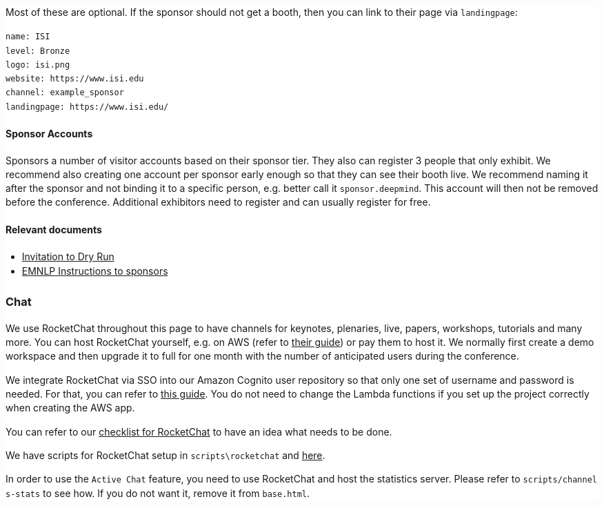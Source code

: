 Most of these are optional. If the sponsor should not get a booth, then you can link to their page via `landingpage`:

    name: ISI
    level: Bronze
    logo: isi.png
    website: https://www.isi.edu
    channel: example_sponsor
    landingpage: https://www.isi.edu/


#### Sponsor Accounts

Sponsors a number of visitor accounts based on their sponsor tier. They also can register 3 people that only exhibit.
We recommend also creating one account per sponsor early enough so that they can see their booth live. We recommend naming
it after the sponsor and not binding it to a specific person, e.g. better call it `sponsor.deepmind`. This account will
then not be removed before the conference. Additional exhibitors need to register and can usually register for free.

#### Relevant documents

- [Invitation to Dry Run](https://docs.google.com/document/d/1f0ScAG_tUNZry4F5cVBkfwtKaftnKJfZEn7nJZvkxd0/edit?usp=sharing)
- [EMNLP Instructions to sponsors](https://docs.google.com/document/d/1p6ZsN8WmtZiHG0Oyh2zY8eQmSNxH8lzMDHGIWr36LZI/edit?usp=sharing)

### Chat

We use RocketChat throughout this page to have channels for keynotes, plenaries, live, papers, workshops, tutorials
and many more. You can host RocketChat yourself, e.g. on AWS (refer to [their guide](https://docs.rocket.chat/installation))
or pay them to host it. We normally first create a demo workspace and then upgrade it to full for one month with the 
number of anticipated users during the conference.

We integrate RocketChat via SSO into our Amazon Cognito user repository so that only one set of username and password 
is needed. For that, you can refer to [this guide](https://github.com/acl-org/acl-2020-virtual-conference/issues/53).
You do not need to change the Lambda functions if you set up the project correctly when creating the AWS app. 

You can refer to our [checklist for RocketChat](https://github.com/acl-org/emnlp-2020-virtual-conference/issues/49) to
have an idea what needs to be done. 

We have scripts for RocketChat setup in `scripts\rocketchat` and [here](https://github.com/acl-org/acl-2020-virtual-conference-tools).

In order to use the `Active Chat` feature, you need to use RocketChat and host the statistics server. Please refer to
`scripts/channels-stats` to see how. If you do not want it, remove it from `base.html`.
